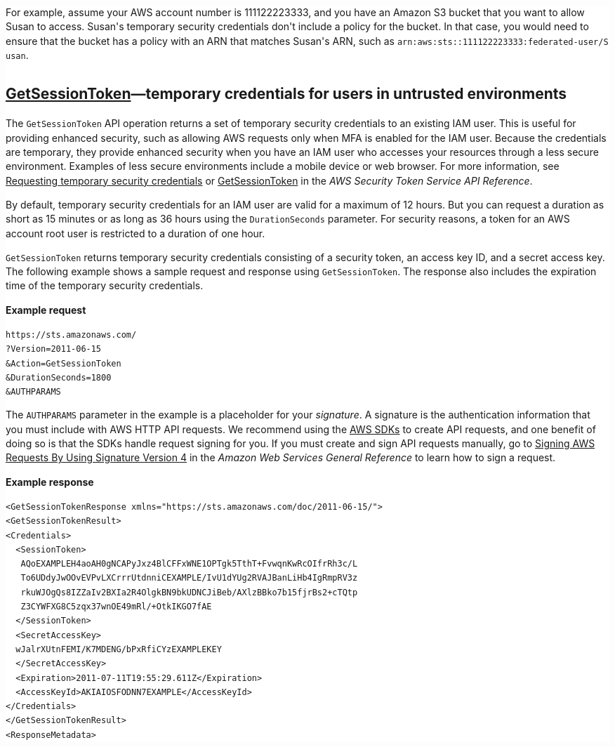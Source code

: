 For example, assume your AWS account number is 111122223333, and you have an Amazon S3 bucket that you want to allow Susan to access\. Susan's temporary security credentials don't include a policy for the bucket\. In that case, you would need to ensure that the bucket has a policy with an ARN that matches Susan's ARN, such as `arn:aws:sts::111122223333:federated-user/Susan`\. 

## [GetSessionToken](https://docs.aws.amazon.com/STS/latest/APIReference/API_GetSessionToken.html)—temporary credentials for users in untrusted environments<a name="api_getsessiontoken"></a>

The `GetSessionToken` API operation returns a set of temporary security credentials to an existing IAM user\. This is useful for providing enhanced security, such as allowing AWS requests only when MFA is enabled for the IAM user\. Because the credentials are temporary, they provide enhanced security when you have an IAM user who accesses your resources through a less secure environment\. Examples of less secure environments include a mobile device or web browser\. For more information, see [Requesting temporary security credentials](#id_credentials_temp_request) or [GetSessionToken](https://docs.aws.amazon.com/STS/latest/APIReference/API_GetSessionToken.html) in the *AWS Security Token Service API Reference*\.

By default, temporary security credentials for an IAM user are valid for a maximum of 12 hours\. But you can request a duration as short as 15 minutes or as long as 36 hours using the `DurationSeconds` parameter\. For security reasons, a token for an AWS account root user is restricted to a duration of one hour\. 

`GetSessionToken` returns temporary security credentials consisting of a security token, an access key ID, and a secret access key\. The following example shows a sample request and response using `GetSessionToken`\. The response also includes the expiration time of the temporary security credentials\. 

**Example request**  

```
https://sts.amazonaws.com/
?Version=2011-06-15
&Action=GetSessionToken
&DurationSeconds=1800
&AUTHPARAMS
```

The `AUTHPARAMS` parameter in the example is a placeholder for your *signature*\. A signature is the authentication information that you must include with AWS HTTP API requests\. We recommend using the [AWS SDKs](https://aws.amazon.com/tools/) to create API requests, and one benefit of doing so is that the SDKs handle request signing for you\. If you must create and sign API requests manually, go to [Signing AWS Requests By Using Signature Version 4](https://docs.aws.amazon.com/general/latest/gr/sigv4_signing.html) in the *Amazon Web Services General Reference* to learn how to sign a request\.

**Example response**  

```
<GetSessionTokenResponse xmlns="https://sts.amazonaws.com/doc/2011-06-15/">
<GetSessionTokenResult>
<Credentials>
  <SessionToken>
   AQoEXAMPLEH4aoAH0gNCAPyJxz4BlCFFxWNE1OPTgk5TthT+FvwqnKwRcOIfrRh3c/L
   To6UDdyJwOOvEVPvLXCrrrUtdnniCEXAMPLE/IvU1dYUg2RVAJBanLiHb4IgRmpRV3z
   rkuWJOgQs8IZZaIv2BXIa2R4OlgkBN9bkUDNCJiBeb/AXlzBBko7b15fjrBs2+cTQtp
   Z3CYWFXG8C5zqx37wnOE49mRl/+OtkIKGO7fAE
  </SessionToken>
  <SecretAccessKey>
  wJalrXUtnFEMI/K7MDENG/bPxRfiCYzEXAMPLEKEY
  </SecretAccessKey>
  <Expiration>2011-07-11T19:55:29.611Z</Expiration>
  <AccessKeyId>AKIAIOSFODNN7EXAMPLE</AccessKeyId>
</Credentials>
</GetSessionTokenResult>
<ResponseMetadata>
```